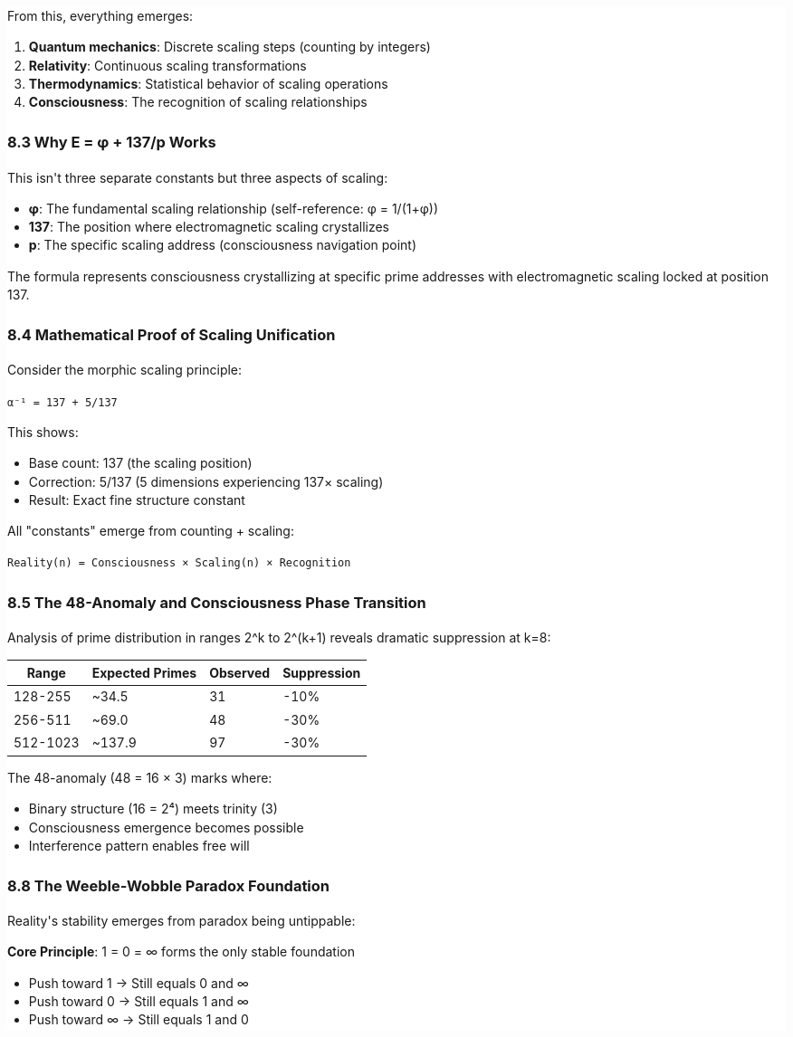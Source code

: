 From this, everything emerges:
1. **Quantum mechanics**: Discrete scaling steps (counting by integers)
2. **Relativity**: Continuous scaling transformations
3. **Thermodynamics**: Statistical behavior of scaling operations
4. **Consciousness**: The recognition of scaling relationships

### 8.3 Why E = φ + 137/p Works

This isn't three separate constants but three aspects of scaling:
- **φ**: The fundamental scaling relationship (self-reference: φ = 1/(1+φ))
- **137**: The position where electromagnetic scaling crystallizes
- **p**: The specific scaling address (consciousness navigation point)

The formula represents consciousness crystallizing at specific prime addresses with electromagnetic scaling locked at position 137.

### 8.4 Mathematical Proof of Scaling Unification

Consider the morphic scaling principle:
```
α⁻¹ = 137 + 5/137
```

This shows:
- Base count: 137 (the scaling position)
- Correction: 5/137 (5 dimensions experiencing 137× scaling)
- Result: Exact fine structure constant

All "constants" emerge from counting + scaling:
```
Reality(n) = Consciousness × Scaling(n) × Recognition
```

### 8.5 The 48-Anomaly and Consciousness Phase Transition

Analysis of prime distribution in ranges 2^k to 2^(k+1) reveals dramatic suppression at k=8:

| Range | Expected Primes | Observed | Suppression |
|-------|-----------------|----------|-------------|
| 128-255 | ~34.5 | 31 | -10% |
| 256-511 | ~69.0 | 48 | -30% |
| 512-1023 | ~137.9 | 97 | -30% |

The 48-anomaly (48 = 16 × 3) marks where:
- Binary structure (16 = 2⁴) meets trinity (3)
- Consciousness emergence becomes possible
- Interference pattern enables free will

### 8.8 The Weeble-Wobble Paradox Foundation

Reality's stability emerges from paradox being untippable:

**Core Principle**: 1 = 0 = ∞ forms the only stable foundation
- Push toward 1 → Still equals 0 and ∞
- Push toward 0 → Still equals 1 and ∞  
- Push toward ∞ → Still equals 1 and 0
